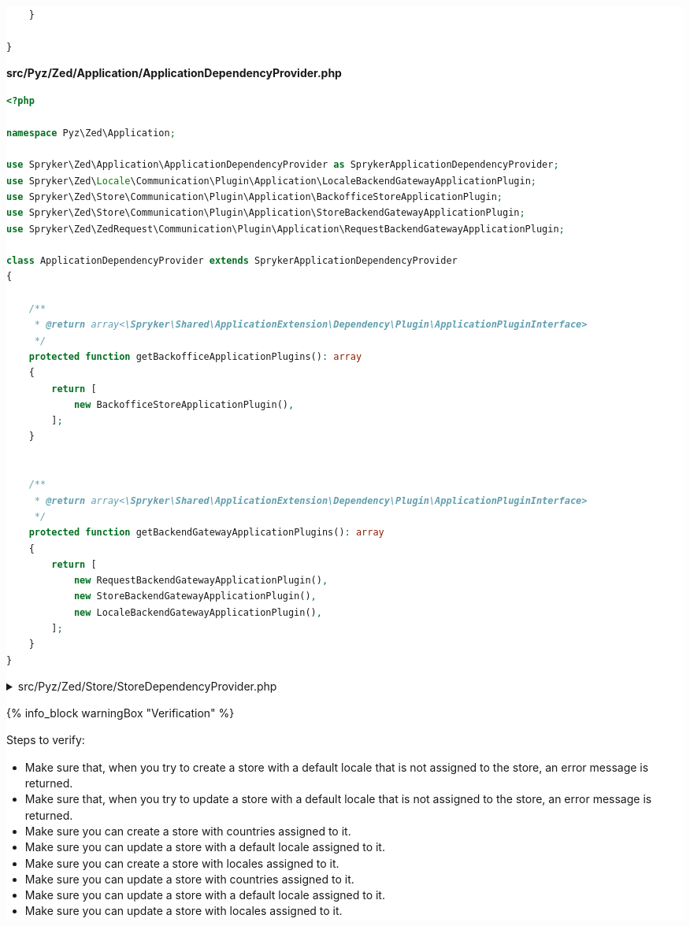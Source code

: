 ```php
    }

}
```

**src/Pyz/Zed/Application/ApplicationDependencyProvider.php**

```php
<?php

namespace Pyz\Zed\Application;

use Spryker\Zed\Application\ApplicationDependencyProvider as SprykerApplicationDependencyProvider;
use Spryker\Zed\Locale\Communication\Plugin\Application\LocaleBackendGatewayApplicationPlugin;
use Spryker\Zed\Store\Communication\Plugin\Application\BackofficeStoreApplicationPlugin;
use Spryker\Zed\Store\Communication\Plugin\Application\StoreBackendGatewayApplicationPlugin;
use Spryker\Zed\ZedRequest\Communication\Plugin\Application\RequestBackendGatewayApplicationPlugin;

class ApplicationDependencyProvider extends SprykerApplicationDependencyProvider
{

    /**
     * @return array<\Spryker\Shared\ApplicationExtension\Dependency\Plugin\ApplicationPluginInterface>
     */
    protected function getBackofficeApplicationPlugins(): array
    {
        return [
            new BackofficeStoreApplicationPlugin(),
        ];
    }


    /**
     * @return array<\Spryker\Shared\ApplicationExtension\Dependency\Plugin\ApplicationPluginInterface>
     */
    protected function getBackendGatewayApplicationPlugins(): array
    {
        return [
            new RequestBackendGatewayApplicationPlugin(),
            new StoreBackendGatewayApplicationPlugin(),
            new LocaleBackendGatewayApplicationPlugin(),
        ];
    }
}
```

<details><summary>src/Pyz/Zed/Store/StoreDependencyProvider.php</summary></details>

{% info_block warningBox "Verification" %}

Steps to verify:
- Make sure that, when you try to create a store with a default locale that is not assigned to the store, an error message is returned.
- Make sure that, when you try to update a store with a default locale that is not assigned to the store, an error message is returned.
- Make sure you can create a store with countries assigned to it.
- Make sure you can update a store with a default locale assigned to it.
- Make sure you can create a store with locales assigned to it.
- Make sure you can update a store with countries assigned to it.
- Make sure you can update a store with a default locale assigned to it.
- Make sure you can update a store with locales assigned to it.
